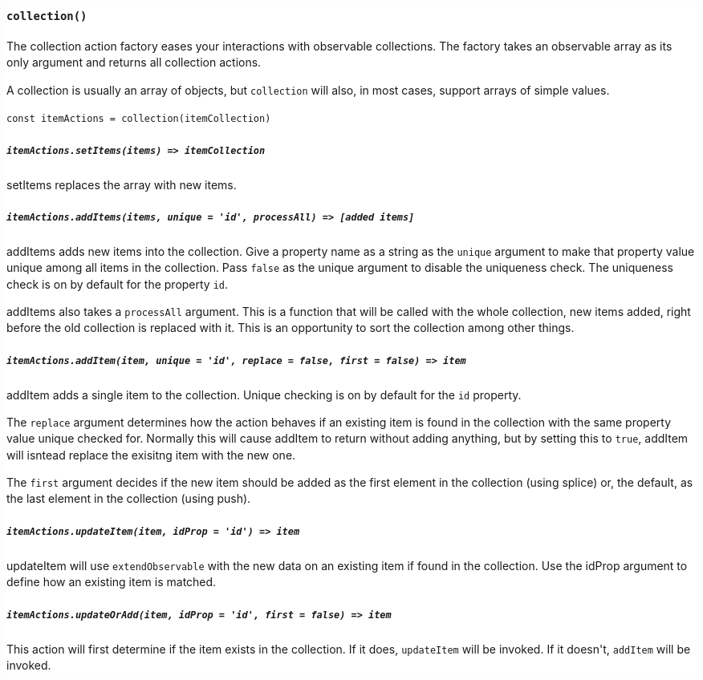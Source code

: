 
### `collection()`

The collection action factory eases your interactions with observable collections. The factory takes an
observable array as its only argument and returns all collection actions.

A collection is usually an array of objects, but `collection` will also, in most cases, support arrays
of simple values.

`const itemActions = collection(itemCollection)`

##### `itemActions.setItems(items) => itemCollection`
setItems replaces the array with new items.

##### `itemActions.addItems(items, unique = 'id', processAll) => [added items]`
addItems adds new items into the collection. Give a property name as a string as the `unique` argument to
make that property value unique among all items in the collection. Pass `false` as the unique argument
to disable the uniqueness check. The uniqueness check is on by default for the property `id`.

addItems also takes a `processAll` argument. This is a function that will be called with the whole
collection, new items added, right before the old collection is replaced with it. This is an opportunity
to sort the collection among other things.

##### `itemActions.addItem(item, unique = 'id', replace = false, first = false) => item`
addItem adds a single item to the collection. Unique checking is on by default for the `id` property.

The `replace` argument determines how the action behaves if an existing item is found in the collection
with the same property value unique checked for. Normally this will cause addItem to return without adding
anything, but by setting this to  `true`, addItem will isntead replace the exisitng item with the new one.

The `first` argument decides if the new item should be added as the first element in the collection (using
splice) or, the default, as the last element in the collection (using push).

##### `itemActions.updateItem(item, idProp = 'id') => item`
updateItem will use `extendObservable` with the new data on an existing item if found in the collection.
Use the idProp argument to define how an existing item is matched.

##### `itemActions.updateOrAdd(item, idProp = 'id', first = false) => item`
This action will first determine if the item exists in the collection. If it does, `updateItem` will be
invoked. If it doesn't, `addItem` will be invoked.
